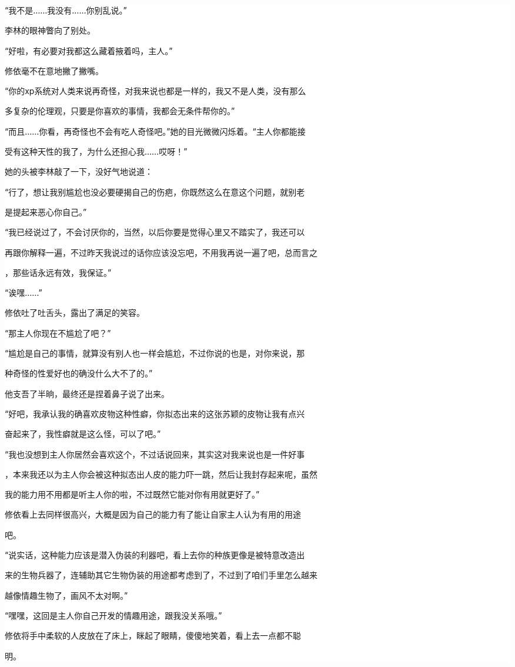 “我不是……我没有……你别乱说。”

李林的眼神瞥向了别处。

“好啦，有必要对我都这么藏着掖着吗，主人。”

修依毫不在意地撇了撇嘴。

“你的xp系统对人类来说再奇怪，对我来说也都是一样的，我又不是人类，没有那么

多复杂的伦理观，只要是你喜欢的事情，我都会无条件帮你的。”

“而且……你看，再奇怪也不会有吃人奇怪吧。”她的目光微微闪烁着。“主人你都能接

受有这种天性的我了，为什么还担心我……哎呀！”

她的头被李林敲了一下，没好气地说道：

“行了，想让我别尴尬也没必要硬揭自己的伤疤，你既然这么在意这个问题，就别老

是提起来恶心你自己。”

“我已经说过了，不会讨厌你的，当然，以后你要是觉得心里又不踏实了，我还可以

再跟你解释一遍，不过昨天我说过的话你应该没忘吧，不用我再说一遍了吧，总而言之

，那些话永远有效，我保证。”

“诶嘿……”

修依吐了吐舌头，露出了满足的笑容。

“那主人你现在不尴尬了吧？”

“尴尬是自己的事情，就算没有别人也一样会尴尬，不过你说的也是，对你来说，那

种奇怪的性爱好也的确没什么大不了的。”

他支吾了半晌，最终还是捏着鼻子说了出来。

“好吧，我承认我的确喜欢皮物这种性癖，你拟态出来的这张苏颖的皮物让我有点兴

奋起来了，我性癖就是这么怪，可以了吧。”

“我也没想到主人你居然会喜欢这个，不过话说回来，其实这对我来说也是一件好事

，本来我还以为主人你会被这种拟态出人皮的能力吓一跳，然后让我封存起来呢，虽然

我的能力用不用都是听主人你的啦，不过既然它能对你有用就更好了。”

修依看上去同样很高兴，大概是因为自己的能力有了能让自家主人认为有用的用途

吧。

“说实话，这种能力应该是潜入伪装的利器吧，看上去你的种族更像是被特意改造出

来的生物兵器了，连辅助其它生物伪装的用途都考虑到了，不过到了咱们手里怎么越来

越像情趣生物了，画风不太对啊。”

“嘿嘿，这回是主人你自己开发的情趣用途，跟我没关系哦。”

修依将手中柔软的人皮放在了床上，眯起了眼睛，傻傻地笑着，看上去一点都不聪

明。
